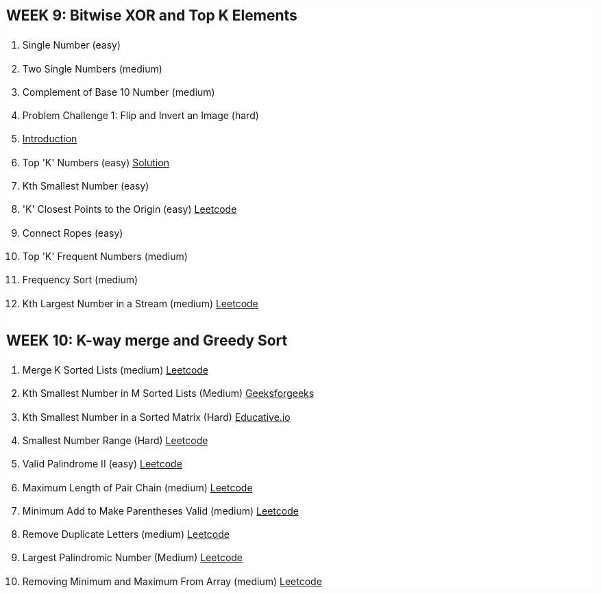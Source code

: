 
## **WEEK 9: Bitwise XOR and Top K Elements**

1. Single Number (easy)
    
2. Two Single Numbers (medium)
    
3. Complement of Base 10 Number (medium)
    
4. Problem Challenge 1: Flip and Invert an Image (hard)
    
5. [Introduction](https://github.com/dipjul/Grokking-the-Coding-Interview-Patterns-for-Coding-Questions/blob/master/13.-pattern-top-k-elements/01.Introduction.md)
    
6. Top 'K' Numbers (easy) [Solution](https://github.com/dipjul/Grokking-the-Coding-Interview-Patterns-for-Coding-Questions/blob/master/13.-pattern-top-k-elements/02.top-k-numbers.md)
    
7. Kth Smallest Number (easy)
    
8. 'K' Closest Points to the Origin (easy) [Leetcode](https://leetcode.com/problems/k-closest-points-to-origin/)
    
9. Connect Ropes (easy)
    
10. Top 'K' Frequent Numbers (medium)
    
11. Frequency Sort (medium)
    
12. Kth Largest Number in a Stream (medium) [Leetcode](https://leetcode.com/problems/kth-largest-element-in-a-stream/)
    

## **WEEK 10: K-way merge and Greedy Sort**

1. Merge K Sorted Lists (medium) [Leetcode](https://leetcode.com/problems/merge-k-sorted-lists/)
    
2. Kth Smallest Number in M Sorted Lists (Medium) [Geeksforgeeks](https://www.geeksforgeeks.org/find-m-th-smallest-value-in-k-sorted-arrays/)
    
3. Kth Smallest Number in a Sorted Matrix (Hard) [Educative.io](https://www.educative.io/courses/grokking-the-coding-interview/x1NJVYKNvqz)
    
4. Smallest Number Range (Hard) [Leetcode](https://leetcode.com/problems/smallest-range-covering-elements-from-k-lists/)
    
5. Valid Palindrome II (easy) [Leetcode](https://leetcode.com/problems/valid-palindrome-ii/)
    
6. Maximum Length of Pair Chain (medium) [Leetcode](https://leetcode.com/problems/maximum-length-of-pair-chain/)
    
7. Minimum Add to Make Parentheses Valid (medium) [Leetcode](https://leetcode.com/problems/minimum-add-to-make-parentheses-valid/)
    
8. Remove Duplicate Letters (medium) [Leetcode](https://leetcode.com/problems/remove-duplicate-letters/)
    
9. Largest Palindromic Number (Medium) [Leetcode](https://leetcode.com/problems/largest-palindromic-number/)
    
10. Removing Minimum and Maximum From Array (medium) [Leetcode](https://leetcode.com/problems/removing-minimum-and-maximum-from-array/)
    